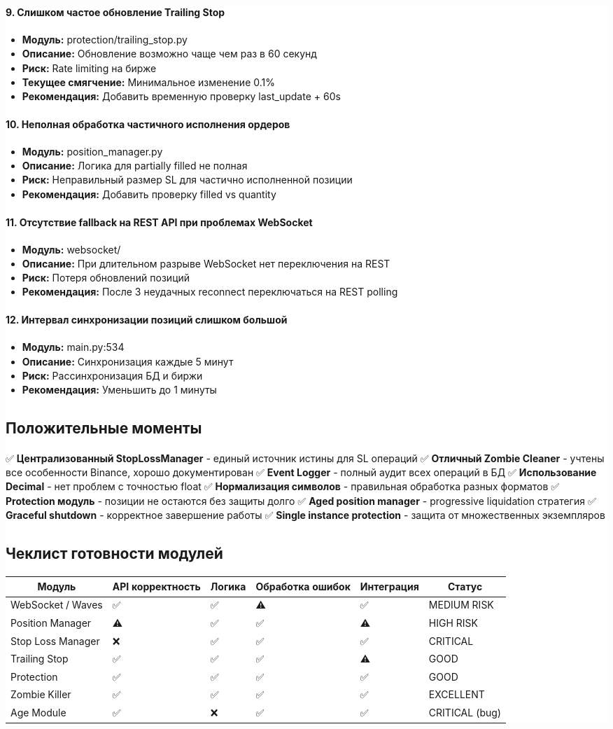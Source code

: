 #### 9. Слишком частое обновление Trailing Stop
- **Модуль:** protection/trailing_stop.py
- **Описание:** Обновление возможно чаще чем раз в 60 секунд
- **Риск:** Rate limiting на бирже
- **Текущее смягчение:** Минимальное изменение 0.1%
- **Рекомендация:** Добавить временную проверку last_update + 60s

#### 10. Неполная обработка частичного исполнения ордеров
- **Модуль:** position_manager.py
- **Описание:** Логика для partially filled не полная
- **Риск:** Неправильный размер SL для частично исполненной позиции
- **Рекомендация:** Добавить проверку filled vs quantity

#### 11. Отсутствие fallback на REST API при проблемах WebSocket
- **Модуль:** websocket/
- **Описание:** При длительном разрыве WebSocket нет переключения на REST
- **Риск:** Потеря обновлений позиций
- **Рекомендация:** После 3 неудачных reconnect переключаться на REST polling

#### 12. Интервал синхронизации позиций слишком большой
- **Модуль:** main.py:534
- **Описание:** Синхронизация каждые 5 минут
- **Риск:** Рассинхронизация БД и биржи
- **Рекомендация:** Уменьшить до 1 минуты

## Положительные моменты

✅ **Централизованный StopLossManager** - единый источник истины для SL операций
✅ **Отличный Zombie Cleaner** - учтены все особенности Binance, хорошо документирован
✅ **Event Logger** - полный аудит всех операций в БД
✅ **Использование Decimal** - нет проблем с точностью float
✅ **Нормализация символов** - правильная обработка разных форматов
✅ **Protection модуль** - позиции не остаются без защиты долго
✅ **Aged position manager** - progressive liquidation стратегия
✅ **Graceful shutdown** - корректное завершение работы
✅ **Single instance protection** - защита от множественных экземпляров

## Чеклист готовности модулей

| Модуль | API корректность | Логика | Обработка ошибок | Интеграция | Статус |
|--------|------------------|--------|------------------|------------|--------|
| WebSocket / Waves | ✅ | ✅ | ⚠️ | ✅ | MEDIUM RISK |
| Position Manager | ⚠️ | ✅ | ✅ | ⚠️ | HIGH RISK |
| Stop Loss Manager | ❌ | ✅ | ✅ | ✅ | CRITICAL |
| Trailing Stop | ✅ | ✅ | ✅ | ⚠️ | GOOD |
| Protection | ✅ | ✅ | ✅ | ✅ | GOOD |
| Zombie Killer | ✅ | ✅ | ✅ | ✅ | EXCELLENT |
| Age Module | ✅ | ❌ | ✅ | ✅ | CRITICAL (bug) |
